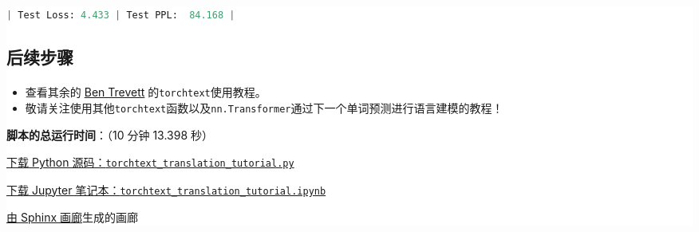 ```py
| Test Loss: 4.433 | Test PPL:  84.168 |

```

## 后续步骤

*   查看其余的 [Ben Trevett](https://github.com/bentrevett/) 的`torchtext`使用教程。
*   敬请关注使用其他`torchtext`函数以及`nn.Transformer`通过下一个单词预测进行语言建模的教程！

**脚本的总运行时间**：（10 分钟 13.398 秒）

[下载 Python 源码：`torchtext_translation_tutorial.py`](../_downloads/96d6dc961c7477af88e16ca6c9592240/torchtext_translation_tutorial.py)

[下载 Jupyter 笔记本：`torchtext_translation_tutorial.ipynb`](../_downloads/05baddac9b2f50d639a62ea5fa6e21e4/torchtext_translation_tutorial.ipynb)

[由 Sphinx 画廊](https://sphinx-gallery.readthedocs.io)生成的画廊